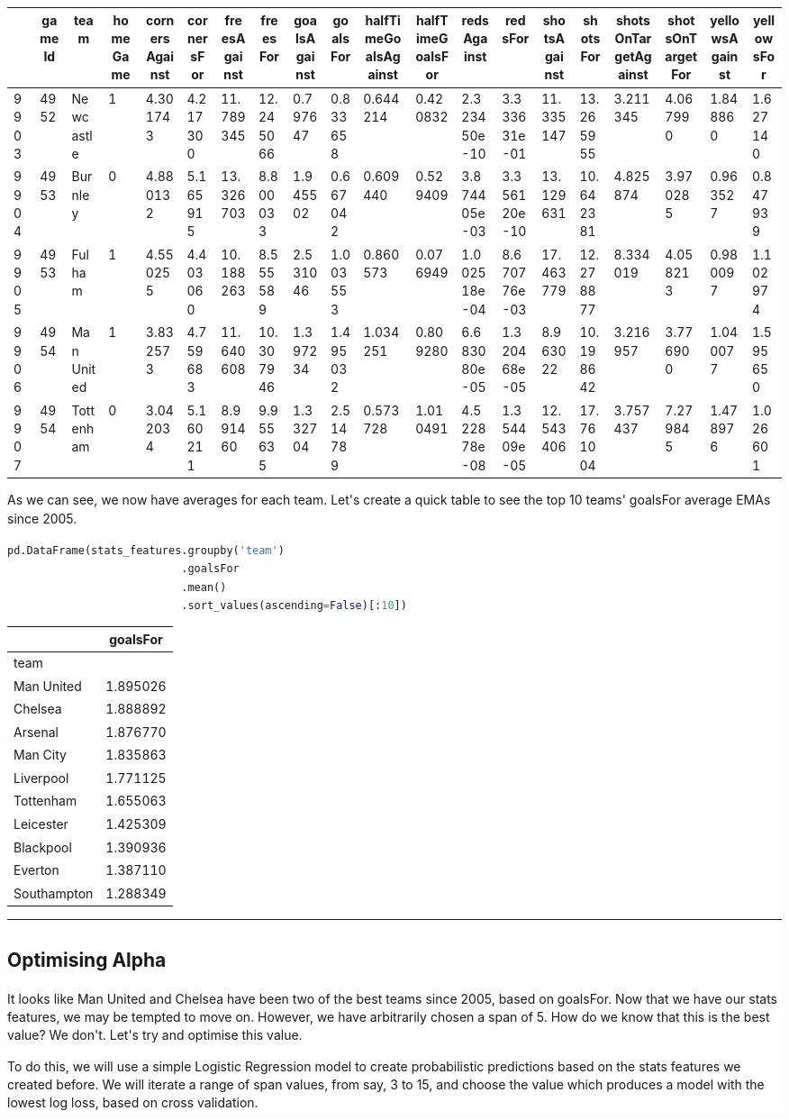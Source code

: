|  | gameId | team | homeGame | cornersAgainst | cornersFor | freesAgainst | freesFor | goalsAgainst | goalsFor | halfTimeGoalsAgainst | halfTimeGoalsFor | redsAgainst | redsFor | shotsAgainst | shotsFor | shotsOnTargetAgainst | shotsOnTargetFor | yellowsAgainst | yellowsFor |
| --- | --- | --- | --- | --- | --- | --- | --- | --- | --- | --- | --- | --- | --- | --- | --- | --- | --- | --- | --- |
| 9903 | 4952 | Newcastle | 1 | 4.301743 | 4.217300 | 11.789345 | 12.245066 | 0.797647 | 0.833658 | 0.644214 | 0.420832 | 2.323450e-10 | 3.333631e-01 | 11.335147 | 13.265955 | 3.211345 | 4.067990 | 1.848860 | 1.627140 |
| 9904 | 4953 | Burnley | 0 | 4.880132 | 5.165915 | 13.326703 | 8.800033 | 1.945502 | 0.667042 | 0.609440 | 0.529409 | 3.874405e-03 | 3.356120e-10 | 13.129631 | 10.642381 | 4.825874 | 3.970285 | 0.963527 | 0.847939 |
| 9905 | 4953 | Fulham | 1 | 4.550255 | 4.403060 | 10.188263 | 8.555589 | 2.531046 | 1.003553 | 0.860573 | 0.076949 | 1.002518e-04 | 8.670776e-03 | 17.463779 | 12.278877 | 8.334019 | 4.058213 | 0.980097 | 1.102974 |
| 9906 | 4954 | Man United | 1 | 3.832573 | 4.759683 | 11.640608 | 10.307946 | 1.397234 | 1.495032 | 1.034251 | 0.809280 | 6.683080e-05 | 1.320468e-05 | 8.963022 | 10.198642 | 3.216957 | 3.776900 | 1.040077 | 1.595650 |
| 9907 | 4954 | Tottenham | 0 | 3.042034 | 5.160211 | 8.991460 | 9.955635 | 1.332704 | 2.514789 | 0.573728 | 1.010491 | 4.522878e-08 | 1.354409e-05 | 12.543406 | 17.761004 | 3.757437 | 7.279845 | 1.478976 | 1.026601 |

As we can see, we now have averages for each team. Let's create a quick table to see the top 10 teams' goalsFor average EMAs since 2005.

```python
pd.DataFrame(stats_features.groupby('team')
                           .goalsFor
                           .mean()
                           .sort_values(ascending=False)[:10])
```

|  | goalsFor |
| --- | --- |
| team |  |
| Man United | 1.895026 |
| Chelsea | 1.888892 |
| Arsenal | 1.876770 |
| Man City | 1.835863 |
| Liverpool | 1.771125 |
| Tottenham | 1.655063 |
| Leicester | 1.425309 |
| Blackpool | 1.390936 |
| Everton | 1.387110 |
| Southampton | 1.288349 |

---
## Optimising Alpha
It looks like Man United and Chelsea have been two of the best teams since 2005, based on goalsFor. Now that we have our stats features, we may be tempted to move on. However, we have arbitrarily chosen a span of 5. How do we know that this is the best value? We don't. Let's try and optimise this value. 

To do this, we will use a simple Logistic Regression model to create probabilistic predictions based on the stats features we created before. We will iterate a range of span values, from say, 3 to 15, and choose the value which produces a model with the lowest log loss, based on cross validation.
